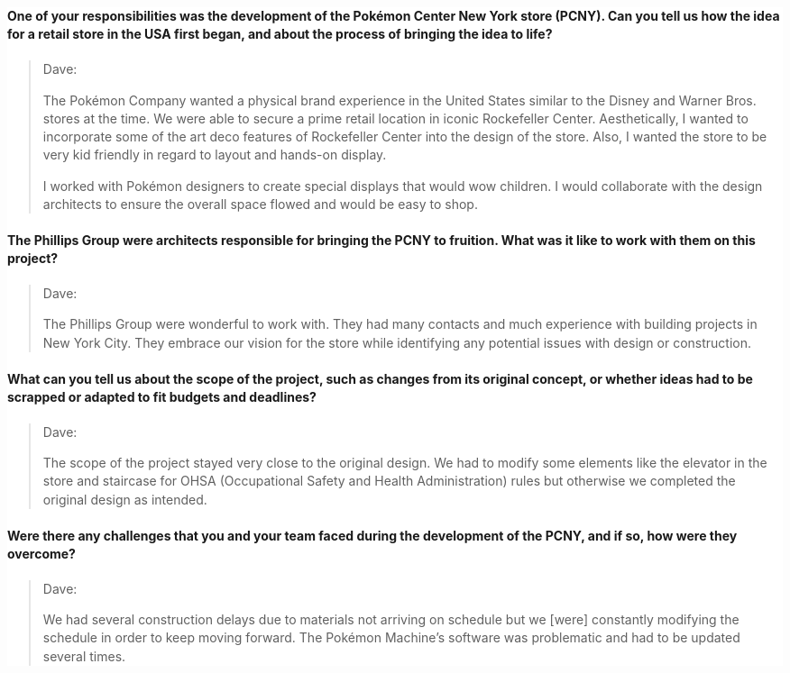 #### One of your responsibilities was the development of the Pokémon Center New York store (PCNY). Can you tell us how the idea for a retail store in the USA first began, and about the process of bringing the idea to life?
> Dave:
> 
> The Pokémon Company wanted a physical brand experience in the United States similar to the Disney and Warner Bros. stores at the time. We were able to secure a prime retail location in iconic Rockefeller Center. Aesthetically, I wanted to incorporate some of the art deco features of Rockefeller Center into the design of the store. Also, I wanted the store to be very kid friendly in regard to layout and hands-on display.
> 
> I worked with Pokémon designers to create special displays that would wow children. I would collaborate with the design architects to ensure the overall space flowed and would be easy to shop.
#### The Phillips Group were architects responsible for bringing the PCNY to fruition. What was it like to work with them on this project?
> Dave:
> 
> The Phillips Group were wonderful to work with. They had many contacts and much experience with building projects in New York City. They embrace our vision for the store while identifying any potential issues with design or construction.
#### What can you tell us about the scope of the project, such as changes from its original concept, or whether ideas had to be scrapped or adapted to fit budgets and deadlines?
> Dave:
> 
> The scope of the project stayed very close to the original design. We had to modify some elements like the elevator in the store and staircase for OHSA (Occupational Safety and Health Administration) rules but otherwise we completed the original design as intended.
#### Were there any challenges that you and your team faced during the development of the PCNY, and if so, how were they overcome?
> Dave:
> 
> We had several construction delays due to materials not arriving on schedule but we \[were\] constantly modifying the schedule in order to keep moving forward. The Pokémon Machine’s software was problematic and had to be updated several times.
